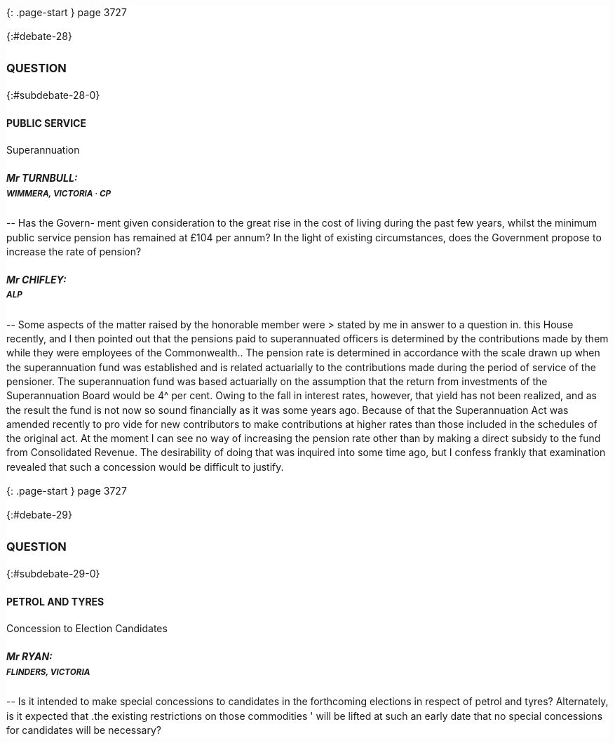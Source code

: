{: .page-start }
page 3727

{:#debate-28}
### QUESTION

{:#subdebate-28-0}
#### PUBLIC SERVICE

Superannuation

##### Mr TURNBULL:<br><small class="text-muted">WIMMERA, VICTORIA &middot; CP</small>

-- Has the Govern-  ment given consideration to the great rise in the cost of living during the past few years, whilst the minimum public service pension has remained at £104 per annum? In the light of existing circumstances, does the Government propose to increase the rate of pension? 

##### Mr CHIFLEY:<br><small class="text-muted">ALP</small>

-- Some aspects of the matter raised by the honorable member were &gt; stated by me in answer to a question in. this House recently, and I then pointed out that the pensions paid to superannuated officers is determined by the contributions made by them while they were employees of the Commonwealth.. The pension rate is determined in accordance with the scale drawn up when the superannuation fund was established and is related actuarially to the contributions made during the period of service of the pensioner. The superannuation fund was based actuarially on the assumption that the return from investments of the Superannuation Board would be 4^ per cent. Owing to the fall in interest rates, however, that yield has not been realized, and as the result the fund is not now so sound financially as it was some years ago. Because of that the Superannuation Act was amended recently to pro vide for new contributors to make contributions at higher rates than those included in the schedules of the original act. At the moment I can see no way of increasing the pension rate other than by making a direct subsidy to the fund from Consolidated Revenue. The desirability of doing that was inquired into some time ago, but I confess frankly that examination revealed that such a concession would be difficult to justify. 

{: .page-start }
page 3727

{:#debate-29}
### QUESTION

{:#subdebate-29-0}
#### PETROL AND TYRES

Concession to Election Candidates

##### Mr RYAN:<br><small class="text-muted">FLINDERS, VICTORIA</small>

-- Is it intended  to make special concessions to candidates in the forthcoming elections in respect of petrol and tyres? Alternately, is it expected that .the existing restrictions on those commodities ' will be lifted at such an early date that no special concessions for candidates will be necessary? 
